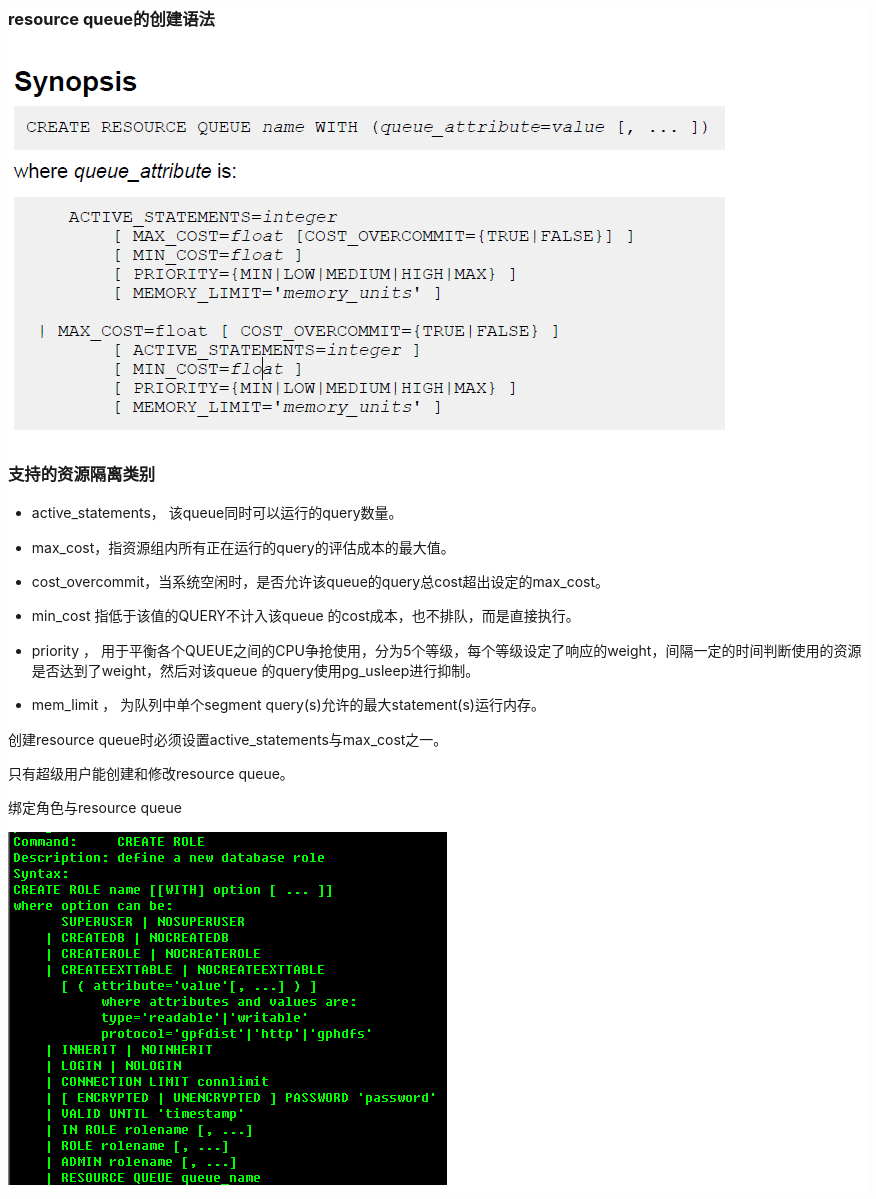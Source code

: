 ### resource queue的创建语法  
![screenshot](20160718_01_pic_002.png)    
    
### 支持的资源隔离类别  
* active_statements，  该queue同时可以运行的query数量。    
  
* max_cost，指资源组内所有正在运行的query的评估成本的最大值。    
  
* cost_overcommit，当系统空闲时，是否允许该queue的query总cost超出设定的max_cost。    
  
* min_cost 指低于该值的QUERY不计入该queue 的cost成本，也不排队，而是直接执行。    
  
* priority  ， 用于平衡各个QUEUE之间的CPU争抢使用，分为5个等级，每个等级设定了响应的weight，间隔一定的时间判断使用的资源是否达到了weight，然后对该queue 的query使用pg_usleep进行抑制。    
  
* mem_limit  ， 为队列中单个segment query(s)允许的最大statement(s)运行内存。    
    
创建resource queue时必须设置active_statements与max_cost之一。    
    
只有超级用户能创建和修改resource queue。    
    
绑定角色与resource queue    
  
![screenshot](20160718_01_pic_003.png)    
    